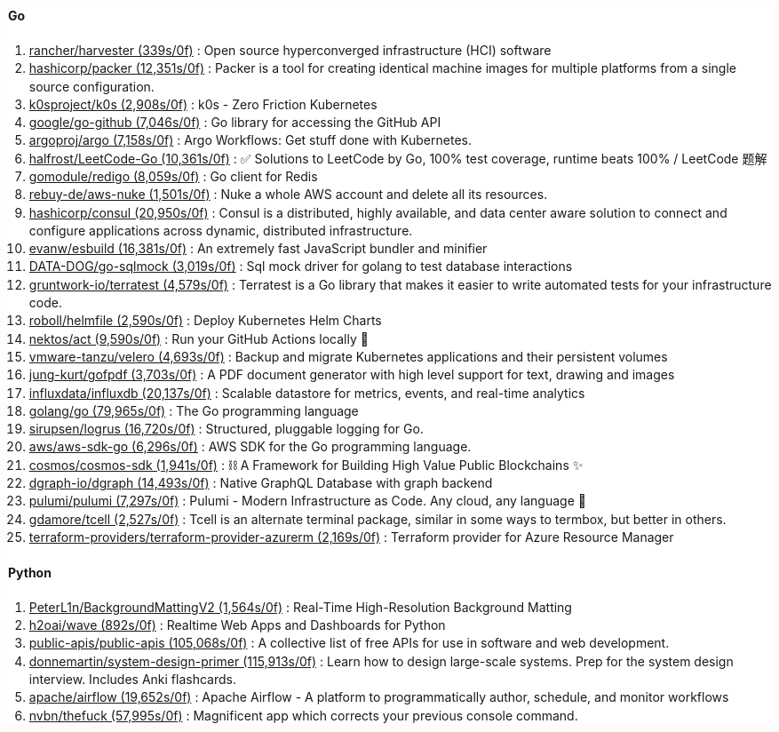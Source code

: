 #### Go
1. [rancher/harvester (339s/0f)](https://github.com/rancher/harvester) : Open source hyperconverged infrastructure (HCI) software
2. [hashicorp/packer (12,351s/0f)](https://github.com/hashicorp/packer) : Packer is a tool for creating identical machine images for multiple platforms from a single source configuration.
3. [k0sproject/k0s (2,908s/0f)](https://github.com/k0sproject/k0s) : k0s - Zero Friction Kubernetes
4. [google/go-github (7,046s/0f)](https://github.com/google/go-github) : Go library for accessing the GitHub API
5. [argoproj/argo (7,158s/0f)](https://github.com/argoproj/argo) : Argo Workflows: Get stuff done with Kubernetes.
6. [halfrost/LeetCode-Go (10,361s/0f)](https://github.com/halfrost/LeetCode-Go) : ✅ Solutions to LeetCode by Go, 100% test coverage, runtime beats 100% / LeetCode 题解
7. [gomodule/redigo (8,059s/0f)](https://github.com/gomodule/redigo) : Go client for Redis
8. [rebuy-de/aws-nuke (1,501s/0f)](https://github.com/rebuy-de/aws-nuke) : Nuke a whole AWS account and delete all its resources.
9. [hashicorp/consul (20,950s/0f)](https://github.com/hashicorp/consul) : Consul is a distributed, highly available, and data center aware solution to connect and configure applications across dynamic, distributed infrastructure.
10. [evanw/esbuild (16,381s/0f)](https://github.com/evanw/esbuild) : An extremely fast JavaScript bundler and minifier
11. [DATA-DOG/go-sqlmock (3,019s/0f)](https://github.com/DATA-DOG/go-sqlmock) : Sql mock driver for golang to test database interactions
12. [gruntwork-io/terratest (4,579s/0f)](https://github.com/gruntwork-io/terratest) : Terratest is a Go library that makes it easier to write automated tests for your infrastructure code.
13. [roboll/helmfile (2,590s/0f)](https://github.com/roboll/helmfile) : Deploy Kubernetes Helm Charts
14. [nektos/act (9,590s/0f)](https://github.com/nektos/act) : Run your GitHub Actions locally 🚀
15. [vmware-tanzu/velero (4,693s/0f)](https://github.com/vmware-tanzu/velero) : Backup and migrate Kubernetes applications and their persistent volumes
16. [jung-kurt/gofpdf (3,703s/0f)](https://github.com/jung-kurt/gofpdf) : A PDF document generator with high level support for text, drawing and images
17. [influxdata/influxdb (20,137s/0f)](https://github.com/influxdata/influxdb) : Scalable datastore for metrics, events, and real-time analytics
18. [golang/go (79,965s/0f)](https://github.com/golang/go) : The Go programming language
19. [sirupsen/logrus (16,720s/0f)](https://github.com/sirupsen/logrus) : Structured, pluggable logging for Go.
20. [aws/aws-sdk-go (6,296s/0f)](https://github.com/aws/aws-sdk-go) : AWS SDK for the Go programming language.
21. [cosmos/cosmos-sdk (1,941s/0f)](https://github.com/cosmos/cosmos-sdk) : ⛓️ A Framework for Building High Value Public Blockchains ✨
22. [dgraph-io/dgraph (14,493s/0f)](https://github.com/dgraph-io/dgraph) : Native GraphQL Database with graph backend
23. [pulumi/pulumi (7,297s/0f)](https://github.com/pulumi/pulumi) : Pulumi - Modern Infrastructure as Code. Any cloud, any language 🚀
24. [gdamore/tcell (2,527s/0f)](https://github.com/gdamore/tcell) : Tcell is an alternate terminal package, similar in some ways to termbox, but better in others.
25. [terraform-providers/terraform-provider-azurerm (2,169s/0f)](https://github.com/terraform-providers/terraform-provider-azurerm) : Terraform provider for Azure Resource Manager

#### Python
1. [PeterL1n/BackgroundMattingV2 (1,564s/0f)](https://github.com/PeterL1n/BackgroundMattingV2) : Real-Time High-Resolution Background Matting
2. [h2oai/wave (892s/0f)](https://github.com/h2oai/wave) : Realtime Web Apps and Dashboards for Python
3. [public-apis/public-apis (105,068s/0f)](https://github.com/public-apis/public-apis) : A collective list of free APIs for use in software and web development.
4. [donnemartin/system-design-primer (115,913s/0f)](https://github.com/donnemartin/system-design-primer) : Learn how to design large-scale systems. Prep for the system design interview. Includes Anki flashcards.
5. [apache/airflow (19,652s/0f)](https://github.com/apache/airflow) : Apache Airflow - A platform to programmatically author, schedule, and monitor workflows
6. [nvbn/thefuck (57,995s/0f)](https://github.com/nvbn/thefuck) : Magnificent app which corrects your previous console command.